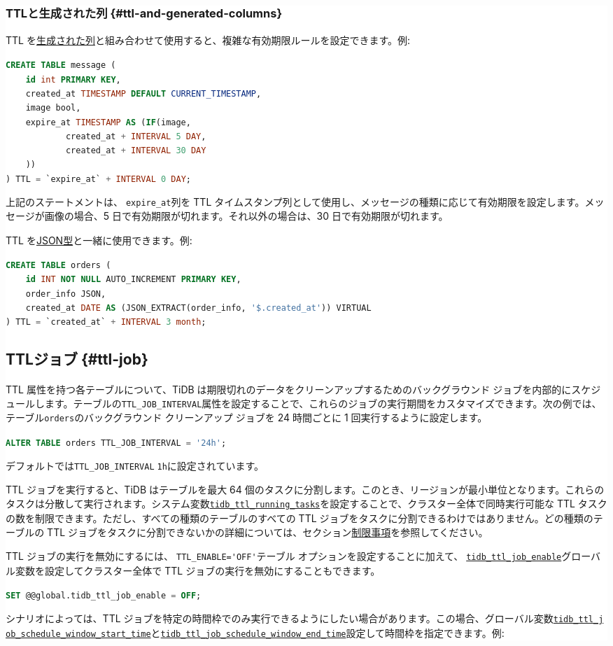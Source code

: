 ### TTLと生成された列 {#ttl-and-generated-columns}

TTL を[生成された列](/generated-columns.md)と組み合わせて使用すると、複雑な有効期限ルールを設定できます。例:

```sql
CREATE TABLE message (
    id int PRIMARY KEY,
    created_at TIMESTAMP DEFAULT CURRENT_TIMESTAMP,
    image bool,
    expire_at TIMESTAMP AS (IF(image,
            created_at + INTERVAL 5 DAY,
            created_at + INTERVAL 30 DAY
    ))
) TTL = `expire_at` + INTERVAL 0 DAY;
```

上記のステートメントは、 `expire_at`列を TTL タイムスタンプ列として使用し、メッセージの種類に応じて有効期限を設定します。メッセージが画像の場合、5 日で有効期限が切れます。それ以外の場合は、30 日で有効期限が切れます。

TTL を[JSON型](/data-type-json.md)と一緒に使用できます。例:

```sql
CREATE TABLE orders (
    id INT NOT NULL AUTO_INCREMENT PRIMARY KEY,
    order_info JSON,
    created_at DATE AS (JSON_EXTRACT(order_info, '$.created_at')) VIRTUAL
) TTL = `created_at` + INTERVAL 3 month;
```

## TTLジョブ {#ttl-job}

TTL 属性を持つ各テーブルについて、TiDB は期限切れのデータをクリーンアップするためのバックグラウンド ジョブを内部的にスケジュールします。テーブルの`TTL_JOB_INTERVAL`属性を設定することで、これらのジョブの実行期間をカスタマイズできます。次の例では、テーブル`orders`のバックグラウンド クリーンアップ ジョブを 24 時間ごとに 1 回実行するように設定します。

```sql
ALTER TABLE orders TTL_JOB_INTERVAL = '24h';
```

デフォルトでは`TTL_JOB_INTERVAL` `1h`に設定されています。

TTL ジョブを実行すると、TiDB はテーブルを最大 64 個のタスクに分割します。このとき、リージョンが最小単位となります。これらのタスクは分散して実行されます。システム変数[`tidb_ttl_running_tasks`](/system-variables.md#tidb_ttl_running_tasks-new-in-v700)を設定することで、クラスター全体で同時実行可能な TTL タスクの数を制限できます。ただし、すべての種類のテーブルのすべての TTL ジョブをタスクに分割できるわけではありません。どの種類のテーブルの TTL ジョブをタスクに分割できないかの詳細については、セクション[制限事項](#limitations)を参照してください。

TTL ジョブの実行を無効にするには、 `TTL_ENABLE='OFF'`テーブル オプションを設定することに加えて、 [`tidb_ttl_job_enable`](/system-variables.md#tidb_ttl_job_enable-new-in-v650)グローバル変数を設定してクラスター全体で TTL ジョブの実行を無効にすることもできます。

```sql
SET @@global.tidb_ttl_job_enable = OFF;
```

シナリオによっては、TTL ジョブを特定の時間枠でのみ実行できるようにしたい場合があります。この場合、グローバル変数[`tidb_ttl_job_schedule_window_start_time`](/system-variables.md#tidb_ttl_job_schedule_window_start_time-new-in-v650)と[`tidb_ttl_job_schedule_window_end_time`](/system-variables.md#tidb_ttl_job_schedule_window_end_time-new-in-v650)設定して時間枠を指定できます。例:
